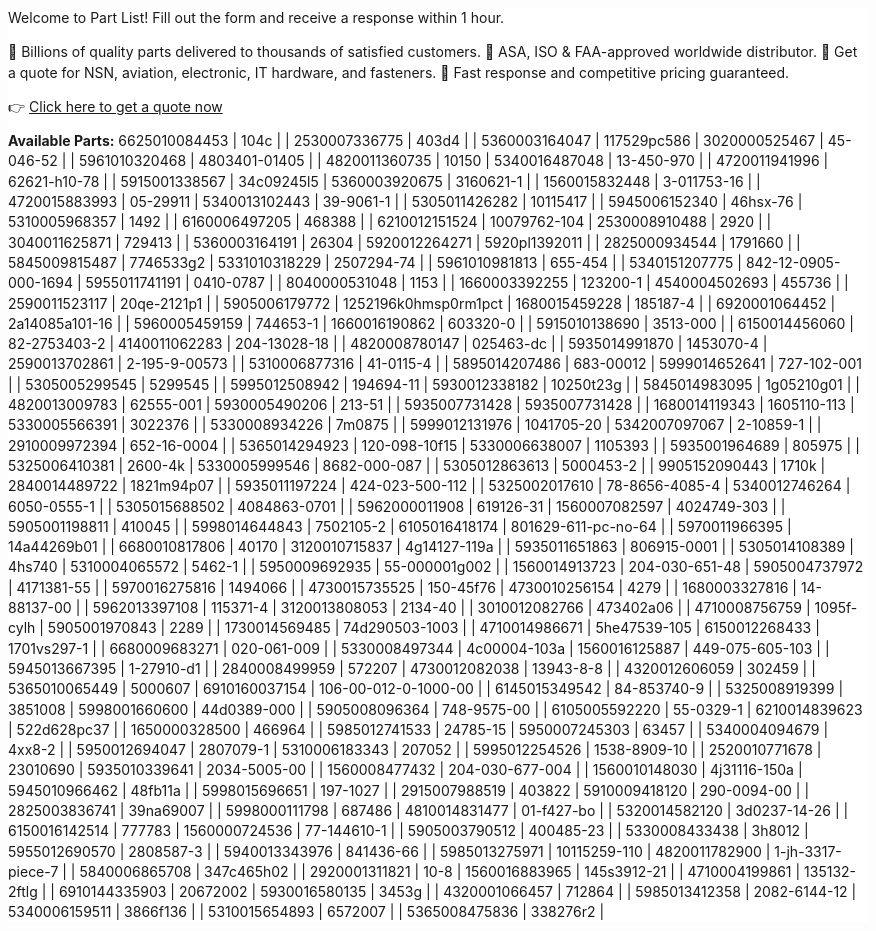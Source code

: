 Welcome to Part List! Fill out the form and receive a response within 1 hour. 

🔹 Billions of quality parts delivered to thousands of satisfied customers.
🔹 ASA, ISO & FAA-approved worldwide distributor.
🔹 Get a quote for NSN, aviation, electronic, IT hardware, and fasteners.
🔹 Fast response and competitive pricing guaranteed.

👉 [Click here to get a quote now](https://forms.gle/zb5Qi9NdgbbANaDG6)


**Available Parts:**
6625010084453 | 104c |  | 2530007336775 | 403d4 |  | 5360003164047 | 117529pc586 | 
3020000525467 | 45-046-52 |  | 5961010320468 | 4803401-01405 |  | 4820011360735 | 10150 | 
5340016487048 | 13-450-970 |  | 4720011941996 | 62621-h10-78 |  | 5915001338567 | 34c09245l5 | 
5360003920675 | 3160621-1 |  | 1560015832448 | 3-011753-16 |  | 4720015883993 | 05-29911 | 
5340013102443 | 39-9061-1 |  | 5305011426282 | 10115417 |  | 5945006152340 | 46hsx-76 | 
5310005968357 | 1492 |  | 6160006497205 | 468388 |  | 6210012151524 | 10079762-104 | 
2530008910488 | 2920 |  | 3040011625871 | 729413 |  | 5360003164191 | 26304 | 
5920012264271 | 5920pl1392011 |  | 2825000934544 | 1791660 |  | 5845009815487 | 7746533g2 | 
5331010318229 | 2507294-74 |  | 5961010981813 | 655-454 |  | 5340151207775 | 842-12-0905-000-1694 | 
5955011741191 | 0410-0787 |  | 8040000531048 | 1153 |  | 1660003392255 | 123200-1 | 
4540004502693 | 455736 |  | 2590011523117 | 20qe-2121p1 |  | 5905006179772 | 1252196k0hmsp0rm1pct | 
1680015459228 | 185187-4 |  | 6920001064452 | 2a14085a101-16 |  | 5960005459159 | 744653-1 | 
1660016190862 | 603320-0 |  | 5915010138690 | 3513-000 |  | 6150014456060 | 82-2753403-2 | 
4140011062283 | 204-13028-18 |  | 4820008780147 | 025463-dc |  | 5935014991870 | 1453070-4 | 
2590013702861 | 2-195-9-00573 |  | 5310006877316 | 41-0115-4 |  | 5895014207486 | 683-00012 | 
5999014652641 | 727-102-001 |  | 5305005299545 | 5299545 |  | 5995012508942 | 194694-11 | 
5930012338182 | 10250t23g |  | 5845014983095 | 1g05210g01 |  | 4820013009783 | 62555-001 | 
5930005490206 | 213-51 |  | 5935007731428 | 5935007731428 |  | 1680014119343 | 1605110-113 | 
5330005566391 | 3022376 |  | 5330008934226 | 7m0875 |  | 5999012131976 | 1041705-20 | 
5342007097067 | 2-10859-1 |  | 2910009972394 | 652-16-0004 |  | 5365014294923 | 120-098-10f15 | 
5330006638007 | 1105393 |  | 5935001964689 | 805975 |  | 5325006410381 | 2600-4k | 
5330005999546 | 8682-000-087 |  | 5305012863613 | 5000453-2 |  | 9905152090443 | 1710k | 
2840014489722 | 1821m94p07 |  | 5935011197224 | 424-023-500-112 |  | 5325002017610 | 78-8656-4085-4 | 
5340012746264 | 6050-0555-1 |  | 5305015688502 | 4084863-0701 |  | 5962000011908 | 619126-31 | 
1560007082597 | 4024749-303 |  | 5905001198811 | 410045 |  | 5998014644843 | 7502105-2 | 
6105016418174 | 801629-611-pc-no-64 |  | 5970011966395 | 14a44269b01 |  | 6680010817806 | 40170 | 
3120010715837 | 4g14127-119a |  | 5935011651863 | 806915-0001 |  | 5305014108389 | 4hs740 | 
5310004065572 | 5462-1 |  | 5950009692935 | 55-000001g002 |  | 1560014913723 | 204-030-651-48 | 
5905004737972 | 4171381-55 |  | 5970016275816 | 1494066 |  | 4730015735525 | 150-45f76 | 
4730010256154 | 4279 |  | 1680003327816 | 14-88137-00 |  | 5962013397108 | 115371-4 | 
3120013808053 | 2134-40 |  | 3010012082766 | 473402a06 |  | 4710008756759 | 1095f-cylh | 
5905001970843 | 2289 |  | 1730014569485 | 74d290503-1003 |  | 4710014986671 | 5he47539-105 | 
6150012268433 | 1701vs297-1 |  | 6680009683271 | 020-061-009 |  | 5330008497344 | 4c00004-103a | 
1560016125887 | 449-075-605-103 |  | 5945013667395 | 1-27910-d1 |  | 2840008499959 | 572207 | 
4730012082038 | 13943-8-8 |  | 4320012606059 | 302459 |  | 5365010065449 | 5000607 | 
6910160037154 | 106-00-012-0-1000-00 |  | 6145015349542 | 84-853740-9 |  | 5325008919399 | 3851008 | 
5998001660600 | 44d0389-000 |  | 5905008096364 | 748-9575-00 |  | 6105005592220 | 55-0329-1 | 
6210014839623 | 522d628pc37 |  | 1650000328500 | 466964 |  | 5985012741533 | 24785-15 | 
5950007245303 | 63457 |  | 5340004094679 | 4xx8-2 |  | 5950012694047 | 2807079-1 | 
5310006183343 | 207052 |  | 5995012254526 | 1538-8909-10 |  | 2520010771678 | 23010690 | 
5935010339641 | 2034-5005-00 |  | 1560008477432 | 204-030-677-004 |  | 1560010148030 | 4j31116-150a | 
5945010966462 | 48fb11a |  | 5998015696651 | 197-1027 |  | 2915007988519 | 403822 | 
5910009418120 | 290-0094-00 |  | 2825003836741 | 39na69007 |  | 5998000111798 | 687486 | 
4810014831477 | 01-f427-bo |  | 5320014582120 | 3d0237-14-26 |  | 6150016142514 | 777783 | 
1560000724536 | 77-144610-1 |  | 5905003790512 | 400485-23 |  | 5330008433438 | 3h8012 | 
5955012690570 | 2808587-3 |  | 5940013343976 | 841436-66 |  | 5985013275971 | 10115259-110 | 
4820011782900 | 1-jh-3317-piece-7 |  | 5840006865708 | 347c465h02 |  | 2920001311821 | 10-8 | 
1560016883965 | 145s3912-21 |  | 4710004199861 | 135132-2ftlg |  | 6910144335903 | 20672002 | 
5930016580135 | 3453g |  | 4320001066457 | 712864 |  | 5985013412358 | 2082-6144-12 | 
5340006159511 | 3866f136 |  | 5310015654893 | 6572007 |  | 5365008475836 | 338276r2 | 